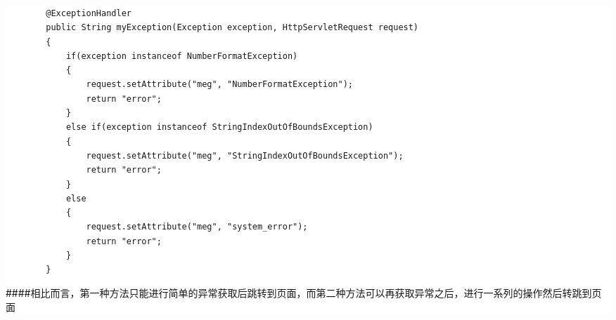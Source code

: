 			@ExceptionHandler
			public String myException(Exception exception, HttpServletRequest request)
			{
				if(exception instanceof NumberFormatException)
				{
					request.setAttribute("meg", "NumberFormatException");
					return "error";
				}
				else if(exception instanceof StringIndexOutOfBoundsException)
				{
					request.setAttribute("meg", "StringIndexOutOfBoundsException");
					return "error";
				}
				else 
				{
					request.setAttribute("meg", "system_error");
					return "error";
				}
			}
####相比而言，第一种方法只能进行简单的异常获取后跳转到页面，而第二种方法可以再获取异常之后，进行一系列的操作然后转跳到页面

